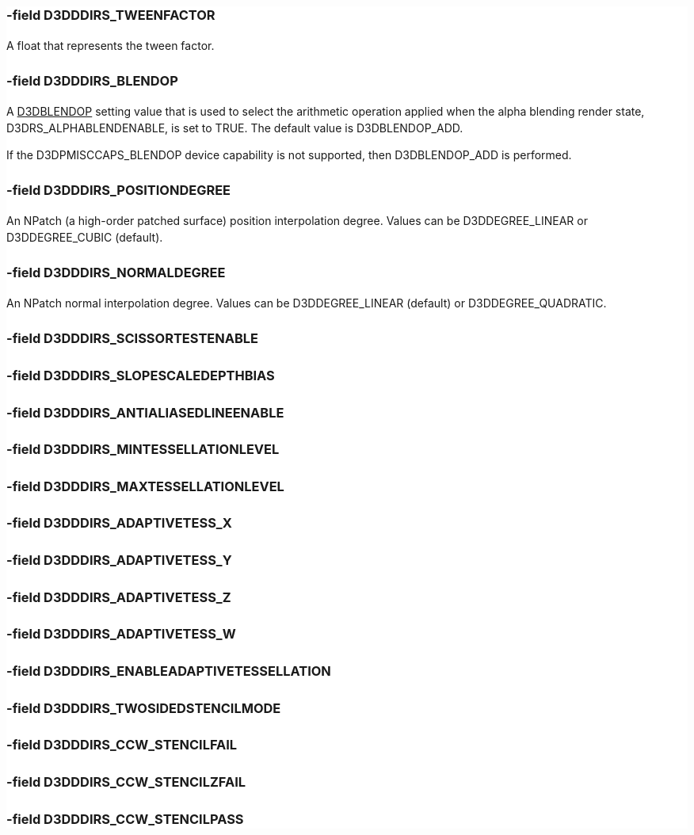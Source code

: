### -field D3DDDIRS_TWEENFACTOR

A float that represents the tween factor.

### -field D3DDDIRS_BLENDOP

A [D3DBLENDOP](../d3d9types/ne-d3d9types-_d3dblendop.md) setting value that is used to select the arithmetic operation applied when the alpha blending render state, D3DRS_ALPHABLENDENABLE, is set to TRUE. The default value is D3DBLENDOP_ADD. 

If the D3DPMISCCAPS_BLENDOP device capability is not supported, then D3DBLENDOP_ADD is performed.

### -field D3DDDIRS_POSITIONDEGREE

An NPatch (a high-order patched surface) position interpolation degree. Values can be D3DDEGREE_LINEAR or D3DDEGREE_CUBIC (default).

### -field D3DDDIRS_NORMALDEGREE

An NPatch normal interpolation degree. Values can be D3DDEGREE_LINEAR (default) or D3DDEGREE_QUADRATIC.

### -field D3DDDIRS_SCISSORTESTENABLE

### -field D3DDDIRS_SLOPESCALEDEPTHBIAS

### -field D3DDDIRS_ANTIALIASEDLINEENABLE

### -field D3DDDIRS_MINTESSELLATIONLEVEL

### -field D3DDDIRS_MAXTESSELLATIONLEVEL

### -field D3DDDIRS_ADAPTIVETESS_X

### -field D3DDDIRS_ADAPTIVETESS_Y

### -field D3DDDIRS_ADAPTIVETESS_Z

### -field D3DDDIRS_ADAPTIVETESS_W

### -field D3DDDIRS_ENABLEADAPTIVETESSELLATION

### -field D3DDDIRS_TWOSIDEDSTENCILMODE

### -field D3DDDIRS_CCW_STENCILFAIL

### -field D3DDDIRS_CCW_STENCILZFAIL

### -field D3DDDIRS_CCW_STENCILPASS
